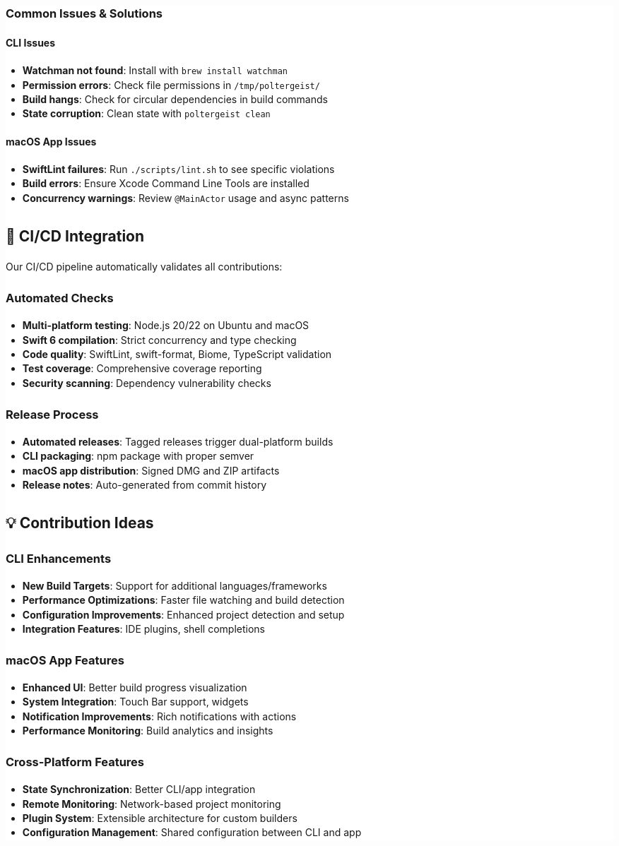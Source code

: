 ### Common Issues & Solutions

#### CLI Issues
- **Watchman not found**: Install with `brew install watchman`
- **Permission errors**: Check file permissions in `/tmp/poltergeist/`
- **Build hangs**: Check for circular dependencies in build commands
- **State corruption**: Clean state with `poltergeist clean`

#### macOS App Issues
- **SwiftLint failures**: Run `./scripts/lint.sh` to see specific violations
- **Build errors**: Ensure Xcode Command Line Tools are installed
- **Concurrency warnings**: Review `@MainActor` usage and async patterns

## 🚀 CI/CD Integration

Our CI/CD pipeline automatically validates all contributions:

### Automated Checks
- **Multi-platform testing**: Node.js 20/22 on Ubuntu and macOS
- **Swift 6 compilation**: Strict concurrency and type checking
- **Code quality**: SwiftLint, swift-format, Biome, TypeScript validation
- **Test coverage**: Comprehensive coverage reporting
- **Security scanning**: Dependency vulnerability checks

### Release Process
- **Automated releases**: Tagged releases trigger dual-platform builds
- **CLI packaging**: npm package with proper semver
- **macOS app distribution**: Signed DMG and ZIP artifacts
- **Release notes**: Auto-generated from commit history

## 💡 Contribution Ideas

### CLI Enhancements
- **New Build Targets**: Support for additional languages/frameworks
- **Performance Optimizations**: Faster file watching and build detection
- **Configuration Improvements**: Enhanced project detection and setup
- **Integration Features**: IDE plugins, shell completions

### macOS App Features
- **Enhanced UI**: Better build progress visualization
- **System Integration**: Touch Bar support, widgets
- **Notification Improvements**: Rich notifications with actions
- **Performance Monitoring**: Build analytics and insights

### Cross-Platform Features
- **State Synchronization**: Better CLI/app integration
- **Remote Monitoring**: Network-based project monitoring
- **Plugin System**: Extensible architecture for custom builders
- **Configuration Management**: Shared configuration between CLI and app
